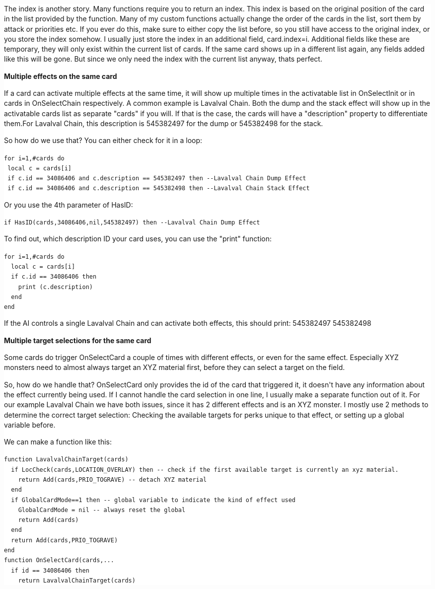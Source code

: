 The index is another story. Many functions require you to return an index. This index is based on the original position of the card in the list provided by the function. Many of my custom functions actually change the order of the cards in the list, sort them by attack or priorities etc. If you ever do this, make sure to either copy the list before, so you still have access to the original index, or you store the index somehow. I usually just store the index in an additional field, card.index=i. Additional fields like these are temporary, they will only exist within the current list of cards. If the same card shows up in a different list again, any fields added like this will be gone. But since we only need the index with the current list anyway, thats perfect.

**Multiple effects on the same card**

If a card can activate multiple effects at the same time, it will show up multiple times in the activatable list in OnSelectInit or in cards in OnSelectChain respectively. A common example is Lavalval Chain. Both the dump and the stack effect will show up in the activatable cards list as separate "cards" if you will. If that is the case, the cards will have a "description" property to differentiate them.For Lavalval Chain, this description is 545382497 for the dump or 545382498 for the stack. 

So how do we use that? You can either check for it in a loop:

    for i=1,#cards do
     local c = cards[i]
     if c.id == 34086406 and c.description == 545382497 then --Lavalval Chain Dump Effect
     if c.id == 34086406 and c.description == 545382498 then --Lavalval Chain Stack Effect

Or you use the 4th parameter of HasID:

    if HasID(cards,34086406,nil,545382497) then --Lavalval Chain Dump Effect

To find out, which description ID your card uses, you can use the "print" function:
    
    for i=1,#cards do
      local c = cards[i]
      if c.id == 34086406 then
        print (c.description)
      end
    end

If the AI controls a single Lavalval Chain and can activate both effects, this should print:
545382497
545382498

**Multiple target selections for the same card**

Some cards do trigger OnSelectCard a couple of times with different effects, or even for the same effect. Especially XYZ monsters need to almost always target an XYZ material first, before they can select a target on the field.

So, how do we handle that? OnSelectCard only provides the id of the card that triggered it, it doesn't have any information about the effect currently being used. If I cannot handle the card selection in one line, I usually make a separate function out of it. For our example Lavalval Chain we have both issues, since it has 2 different effects and is an XYZ monster. I mostly use 2 methods to determine the correct target selection: Checking the available targets for perks unique to that effect, or setting up a global variable before. 

We can make a function like this:

    function LavalvalChainTarget(cards)
      if LocCheck(cards,LOCATION_OVERLAY) then -- check if the first available target is currently an xyz material.
        return Add(cards,PRIO_TOGRAVE) -- detach XYZ material
      end
      if GlobalCardMode==1 then -- global variable to indicate the kind of effect used
        GlobalCardMode = nil -- always reset the global
        return Add(cards)
      end
      return Add(cards,PRIO_TOGRAVE)
    end
    function OnSelectCard(cards,...
      if id == 34086406 then
        return LavalvalChainTarget(cards)